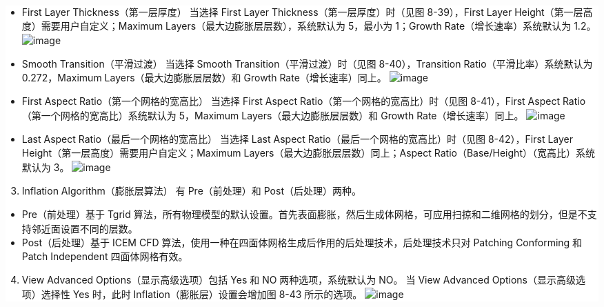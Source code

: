 

* First Layer Thickness（第一层厚度）
当选择 First Layer Thickness（第一层厚度）时（见图 8-39），First Layer Height（第一层高度）需要用户自定义；Maximum Layers（最大边膨胀层层数），系统默认为 5，最小为 1；Growth Rate（增长速率）系统默认为 1.2。
![image](https://user-images.githubusercontent.com/43568675/190899672-9a206f5f-cb15-486d-a613-64d16e5b42bc.png)




* Smooth Transition（平滑过渡）
当选择 Smooth Transition（平滑过渡）时（见图 8-40），Transition Ratio（平滑比率）系统默认为 0.272，Maximum Layers（最大边膨胀层层数）和 Growth Rate（增长速率）同上。
![image](https://user-images.githubusercontent.com/43568675/190899683-57b13b0d-3fc0-4075-8ee4-448aa15fdf88.png)



* First Aspect Ratio（第一个网格的宽高比）
当选择 First Aspect Ratio（第一个网格的宽高比）时（见图 8-41），First Aspect Ratio（第一个网格的宽高比）系统默认为 5，Maximum Layers（最大边膨胀层层数）和 Growth Rate（增长速率）同上。
![image](https://user-images.githubusercontent.com/43568675/190899708-ee549682-a86b-42f0-b8d0-e8c4791073b8.png)



*  Last Aspect Ratio（最后一个网格的宽高比）
当选择 Last Aspect Ratio（最后一个网格的宽高比）时（见图 8-42），First Layer Height（第一层高度）需要用户自定义；Maximum Layers（最大边膨胀层层数）同上；Aspect Ratio（Base/Height）（宽高比）系统默认为 3。
![image](https://user-images.githubusercontent.com/43568675/190899713-a9be1aa3-1231-4e2b-ba86-55ac3522f0e3.png)



3. Inflation Algorithm（膨胀层算法）
 有 Pre（前处理）和 Post（后处理）两种。
* Pre（前处理）基于 Tgrid 算法，所有物理模型的默认设置。首先表面膨胀，然后生成体网格，可应用扫掠和二维网格的划分，但是不支持邻近面设置不同的层数。
* Post（后处理）基于 ICEM CFD 算法，使用一种在四面体网格生成后作用的后处理技术，后处理技术只对 Patching Conforming 和 Patch Independent 四面体网格有效。

4. View Advanced Options（显示高级选项）包括 Yes 和 NO 两种选项，系统默认为 NO。
当 View Advanced Options（显示高级选项）选择性 Yes 时，此时 Inflation（膨胀层）设置会增加图 8-43 所示的选项。
![image](https://user-images.githubusercontent.com/43568675/190899840-b916cab9-caed-46e7-a712-a090c7cf437a.png)
